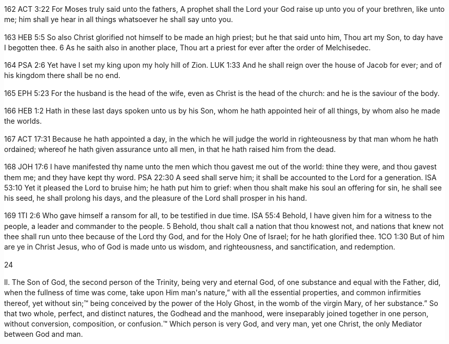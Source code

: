 
162 ACT 3:22 For Moses truly said unto the fathers, A prophet shall the Lord your God raise up unto you of your brethren, like 
unto me; him shall ye hear in all things whatsoever he shall say unto you. 


163 HEB 5:5 So also Christ glorified not himself to be made an high priest; but he that said unto him, Thou art my Son, to day 
have I begotten thee. 6 As he saith also in another place, Thou art a priest for ever after the order of Melchisedec. 


164 PSA 2:6 Yet have I set my king upon my holy hill of Zion. LUK 1:33 And he shall reign over the house of Jacob for ever; and 
of his kingdom there shall be no end. 


165 EPH 5:23 For the husband is the head of the wife, even as Christ is the head of the church: and he is the saviour of the body. 


166 HEB 1:2 Hath in these last days spoken unto us by his Son, whom he hath appointed heir of all things, by whom also he made 
the worlds. 


167 ACT 17:31 Because he hath appointed a day, in the which he will judge the world in righteousness by that man whom he hath 
ordained; whereof he hath given assurance unto all men, in that he hath raised him from the dead. 


168 JOH 17:6 I have manifested thy name unto the men which thou gavest me out of the world: thine they were, and thou gavest 
them me; and they have kept thy word. PSA 22:30 A seed shall serve him; it shall be accounted to the Lord for a generation. ISA 
53:10 Yet it pleased the Lord to bruise him; he hath put him to grief: when thou shalt make his soul an offering for sin, he shall see 
his seed, he shall prolong his days, and the pleasure of the Lord shall prosper in his hand. 


169 1TI 2:6 Who gave himself a ransom for all, to be testified in due time. ISA 55:4 Behold, I have given him for a witness to the 
people, a leader and commander to the people. 5 Behold, thou shalt call a nation that thou knowest not, and nations that knew not 
thee shall run unto thee because of the Lord thy God, and for the Holy One of Israel; for he hath glorified thee. 1CO 1:30 But of 
him are ye in Christ Jesus, who of God is made unto us wisdom, and righteousness, and sanctification, and redemption. 


24 


Il. The Son of God, the second person of the Trinity, being very and eternal God, of 
one substance and equal with the Father, did, when the fullness of time was come, take 
upon Him man's nature,” with all the essential properties, and common infirmities 
thereof, yet without sin;™ being conceived by the power of the Holy Ghost, in the womb 
of the virgin Mary, of her substance.” So that two whole, perfect, and distinct natures, 
the Godhead and the manhood, were inseparably joined together in one person, without 
conversion, composition, or confusion.™ Which person is very God, and very man, yet 
one Christ, the only Mediator between God and man. 
